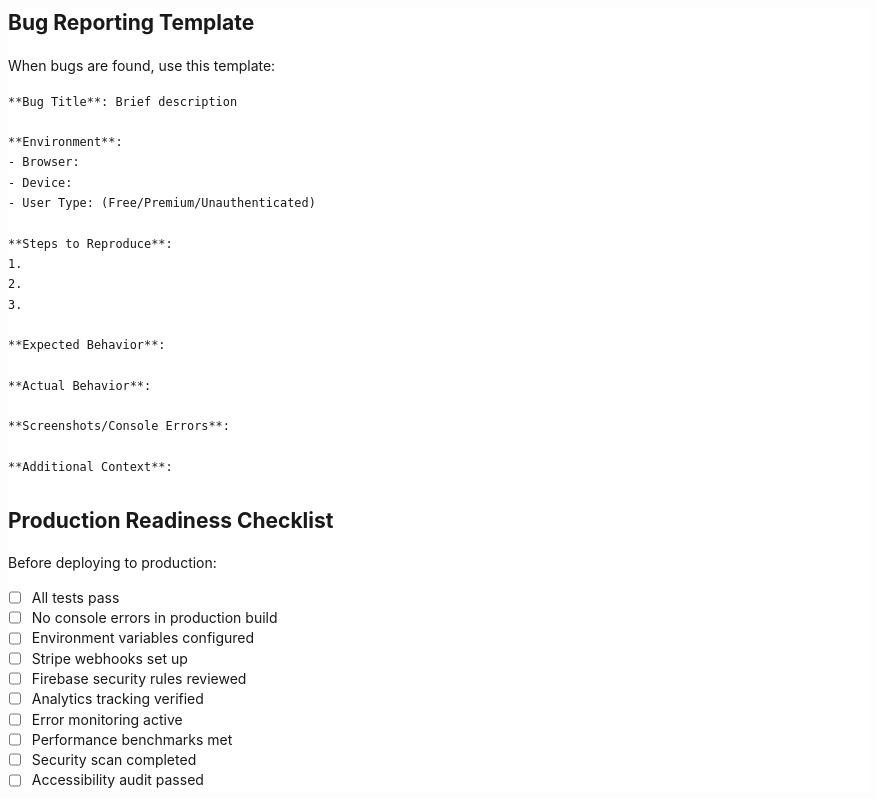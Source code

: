 ## Bug Reporting Template

When bugs are found, use this template:

```
**Bug Title**: Brief description

**Environment**: 
- Browser: 
- Device: 
- User Type: (Free/Premium/Unauthenticated)

**Steps to Reproduce**:
1. 
2. 
3. 

**Expected Behavior**: 

**Actual Behavior**: 

**Screenshots/Console Errors**: 

**Additional Context**: 
```

## Production Readiness Checklist

Before deploying to production:

- [ ] All tests pass
- [ ] No console errors in production build
- [ ] Environment variables configured
- [ ] Stripe webhooks set up
- [ ] Firebase security rules reviewed
- [ ] Analytics tracking verified
- [ ] Error monitoring active
- [ ] Performance benchmarks met
- [ ] Security scan completed
- [ ] Accessibility audit passed